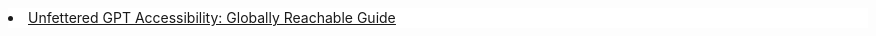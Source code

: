 <li><a href="https://tech-revival.techidaily.com/unfettered-gpt-accessibility-globally-reachable-guide/"><u>Unfettered GPT Accessibility: Globally Reachable Guide</u></a></li>
</ul></div>
